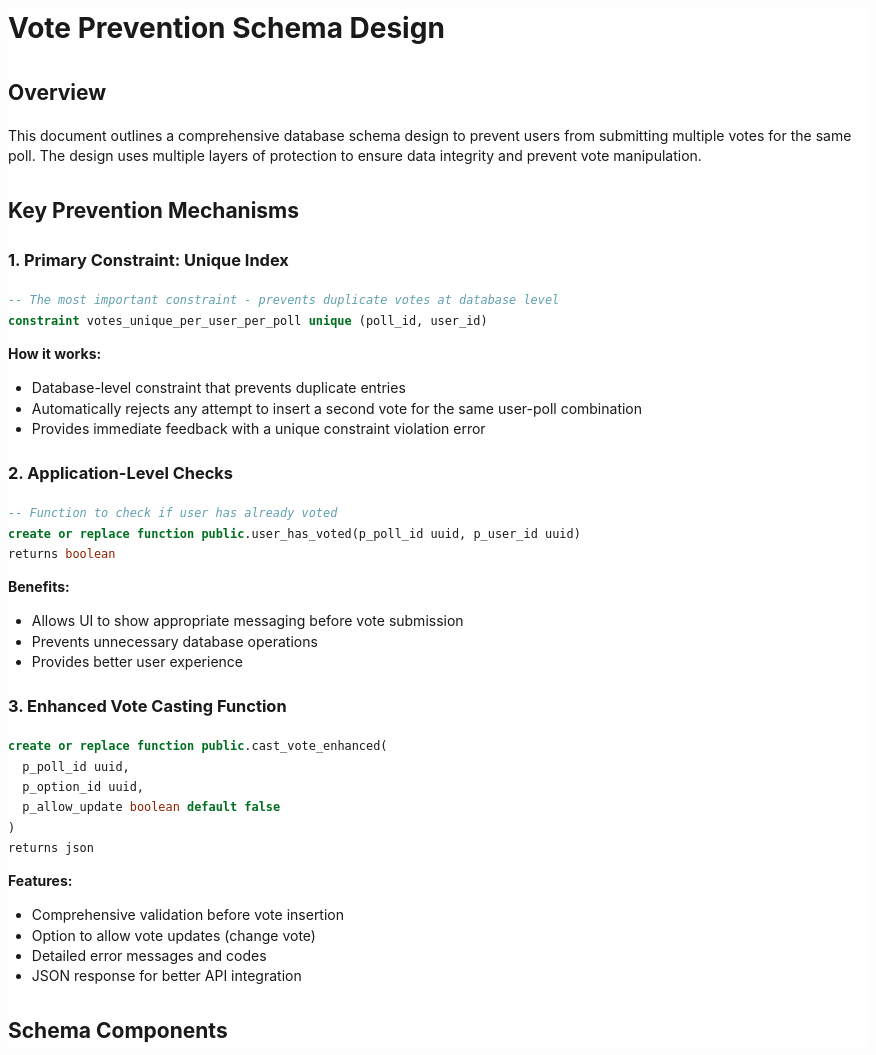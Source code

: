 # Vote Prevention Schema Design

## Overview

This document outlines a comprehensive database schema design to prevent users from submitting multiple votes for the same poll. The design uses multiple layers of protection to ensure data integrity and prevent vote manipulation.

## Key Prevention Mechanisms

### 1. **Primary Constraint: Unique Index**
```sql
-- The most important constraint - prevents duplicate votes at database level
constraint votes_unique_per_user_per_poll unique (poll_id, user_id)
```

**How it works:**
- Database-level constraint that prevents duplicate entries
- Automatically rejects any attempt to insert a second vote for the same user-poll combination
- Provides immediate feedback with a unique constraint violation error

### 2. **Application-Level Checks**
```sql
-- Function to check if user has already voted
create or replace function public.user_has_voted(p_poll_id uuid, p_user_id uuid)
returns boolean
```

**Benefits:**
- Allows UI to show appropriate messaging before vote submission
- Prevents unnecessary database operations
- Provides better user experience

### 3. **Enhanced Vote Casting Function**
```sql
create or replace function public.cast_vote_enhanced(
  p_poll_id uuid, 
  p_option_id uuid,
  p_allow_update boolean default false
)
returns json
```

**Features:**
- Comprehensive validation before vote insertion
- Option to allow vote updates (change vote)
- Detailed error messages and codes
- JSON response for better API integration

## Schema Components
